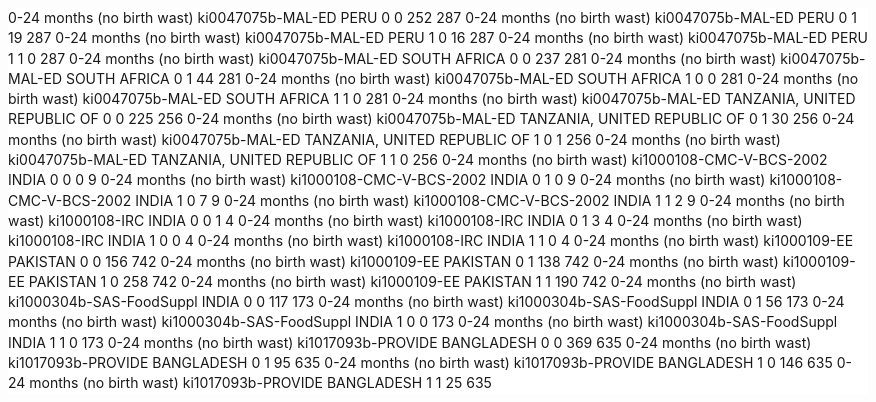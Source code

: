 0-24 months (no birth wast)   ki0047075b-MAL-ED          PERU                           0                       0      252     287
0-24 months (no birth wast)   ki0047075b-MAL-ED          PERU                           0                       1       19     287
0-24 months (no birth wast)   ki0047075b-MAL-ED          PERU                           1                       0       16     287
0-24 months (no birth wast)   ki0047075b-MAL-ED          PERU                           1                       1        0     287
0-24 months (no birth wast)   ki0047075b-MAL-ED          SOUTH AFRICA                   0                       0      237     281
0-24 months (no birth wast)   ki0047075b-MAL-ED          SOUTH AFRICA                   0                       1       44     281
0-24 months (no birth wast)   ki0047075b-MAL-ED          SOUTH AFRICA                   1                       0        0     281
0-24 months (no birth wast)   ki0047075b-MAL-ED          SOUTH AFRICA                   1                       1        0     281
0-24 months (no birth wast)   ki0047075b-MAL-ED          TANZANIA, UNITED REPUBLIC OF   0                       0      225     256
0-24 months (no birth wast)   ki0047075b-MAL-ED          TANZANIA, UNITED REPUBLIC OF   0                       1       30     256
0-24 months (no birth wast)   ki0047075b-MAL-ED          TANZANIA, UNITED REPUBLIC OF   1                       0        1     256
0-24 months (no birth wast)   ki0047075b-MAL-ED          TANZANIA, UNITED REPUBLIC OF   1                       1        0     256
0-24 months (no birth wast)   ki1000108-CMC-V-BCS-2002   INDIA                          0                       0        0       9
0-24 months (no birth wast)   ki1000108-CMC-V-BCS-2002   INDIA                          0                       1        0       9
0-24 months (no birth wast)   ki1000108-CMC-V-BCS-2002   INDIA                          1                       0        7       9
0-24 months (no birth wast)   ki1000108-CMC-V-BCS-2002   INDIA                          1                       1        2       9
0-24 months (no birth wast)   ki1000108-IRC              INDIA                          0                       0        1       4
0-24 months (no birth wast)   ki1000108-IRC              INDIA                          0                       1        3       4
0-24 months (no birth wast)   ki1000108-IRC              INDIA                          1                       0        0       4
0-24 months (no birth wast)   ki1000108-IRC              INDIA                          1                       1        0       4
0-24 months (no birth wast)   ki1000109-EE               PAKISTAN                       0                       0      156     742
0-24 months (no birth wast)   ki1000109-EE               PAKISTAN                       0                       1      138     742
0-24 months (no birth wast)   ki1000109-EE               PAKISTAN                       1                       0      258     742
0-24 months (no birth wast)   ki1000109-EE               PAKISTAN                       1                       1      190     742
0-24 months (no birth wast)   ki1000304b-SAS-FoodSuppl   INDIA                          0                       0      117     173
0-24 months (no birth wast)   ki1000304b-SAS-FoodSuppl   INDIA                          0                       1       56     173
0-24 months (no birth wast)   ki1000304b-SAS-FoodSuppl   INDIA                          1                       0        0     173
0-24 months (no birth wast)   ki1000304b-SAS-FoodSuppl   INDIA                          1                       1        0     173
0-24 months (no birth wast)   ki1017093b-PROVIDE         BANGLADESH                     0                       0      369     635
0-24 months (no birth wast)   ki1017093b-PROVIDE         BANGLADESH                     0                       1       95     635
0-24 months (no birth wast)   ki1017093b-PROVIDE         BANGLADESH                     1                       0      146     635
0-24 months (no birth wast)   ki1017093b-PROVIDE         BANGLADESH                     1                       1       25     635